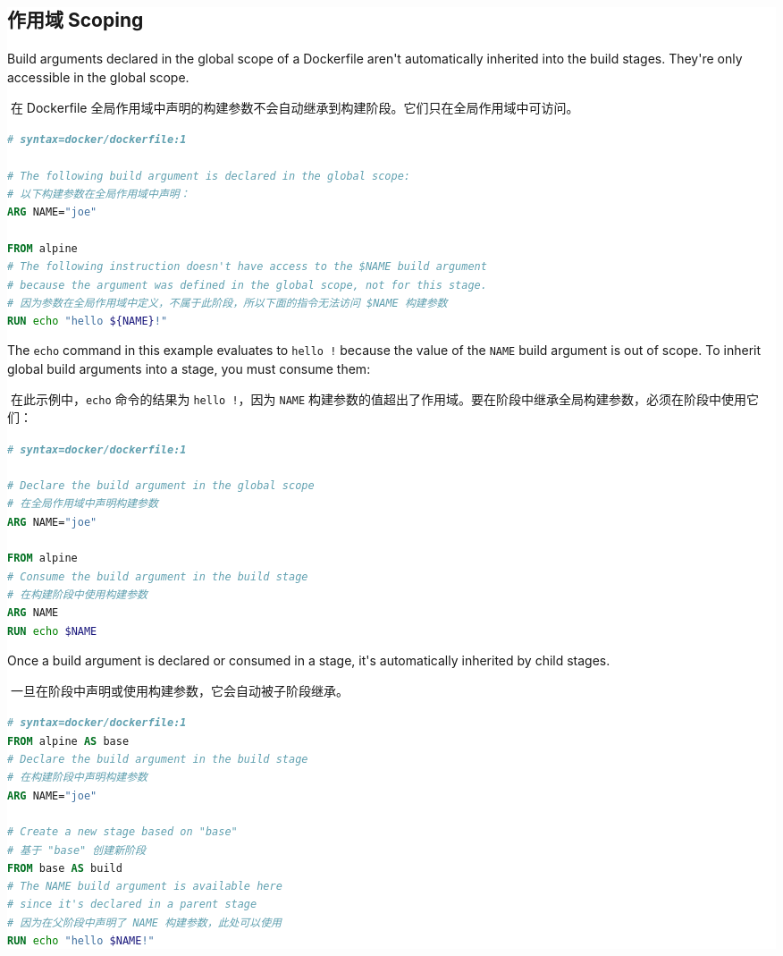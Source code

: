 ## 作用域 Scoping

Build arguments declared in the global scope of a Dockerfile aren't automatically inherited into the build stages. They're only accessible in the global scope.

​	在 Dockerfile 全局作用域中声明的构建参数不会自动继承到构建阶段。它们只在全局作用域中可访问。



```dockerfile
# syntax=docker/dockerfile:1

# The following build argument is declared in the global scope:
# 以下构建参数在全局作用域中声明：
ARG NAME="joe"

FROM alpine
# The following instruction doesn't have access to the $NAME build argument
# because the argument was defined in the global scope, not for this stage.
# 因为参数在全局作用域中定义，不属于此阶段，所以下面的指令无法访问 $NAME 构建参数
RUN echo "hello ${NAME}!"
```

The `echo` command in this example evaluates to `hello !` because the value of the `NAME` build argument is out of scope. To inherit global build arguments into a stage, you must consume them:

​	在此示例中，`echo` 命令的结果为 `hello !`，因为 `NAME` 构建参数的值超出了作用域。要在阶段中继承全局构建参数，必须在阶段中使用它们：

```dockerfile
# syntax=docker/dockerfile:1

# Declare the build argument in the global scope
# 在全局作用域中声明构建参数
ARG NAME="joe"

FROM alpine
# Consume the build argument in the build stage
# 在构建阶段中使用构建参数
ARG NAME
RUN echo $NAME
```

Once a build argument is declared or consumed in a stage, it's automatically inherited by child stages.

​	一旦在阶段中声明或使用构建参数，它会自动被子阶段继承。

```dockerfile
# syntax=docker/dockerfile:1
FROM alpine AS base
# Declare the build argument in the build stage
# 在构建阶段中声明构建参数
ARG NAME="joe"

# Create a new stage based on "base"
# 基于 "base" 创建新阶段
FROM base AS build
# The NAME build argument is available here
# since it's declared in a parent stage
# 因为在父阶段中声明了 NAME 构建参数，此处可以使用
RUN echo "hello $NAME!"
```
